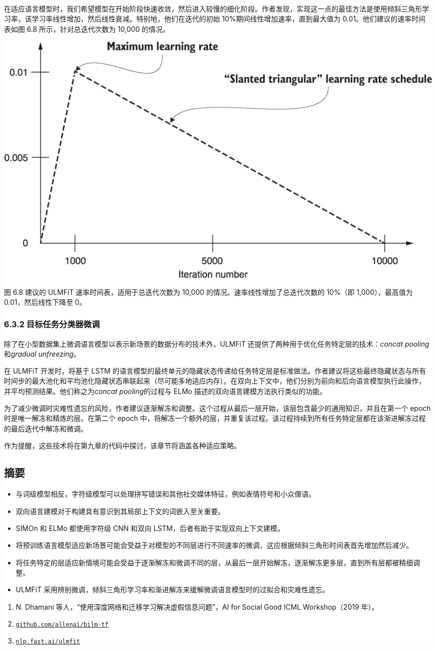 在适应语言模型时，我们希望模型在开始阶段快速收敛，然后进入较慢的细化阶段。作者发现，实现这一点的最佳方法是使用倾斜三角形学习率，该学习率线性增加，然后线性衰减。特别地，他们在迭代的初始 10%期间线性增加速率，直到最大值为 0.01。他们建议的速率时间表如图 6.8 所示，针对总迭代次数为 10,000 的情况。

![06_08](img/06_08.png)

图 6.8 建议的 ULMFiT 速率时间表，适用于总迭代次数为 10,000 的情况。速率线性增加了总迭代次数的 10%（即 1,000），最高值为 0.01，然后线性下降至 0。

### 6.3.2 目标任务分类器微调

除了在小型数据集上微调语言模型以表示新场景的数据分布的技术外，ULMFiT 还提供了两种用于优化任务特定层的技术：*concat pooling*和*gradual unfreezing*。

在 ULMFiT 开发时，将基于 LSTM 的语言模型的最终单元的隐藏状态传递给任务特定层是标准做法。作者建议将这些最终隐藏状态与所有时间步的最大池化和平均池化隐藏状态串联起来（尽可能多地适应内存）。在双向上下文中，他们分别为前向和后向语言模型执行此操作，并平均预测结果。他们称之为*concat pooling*的过程与 ELMo 描述的双向语言建模方法执行类似的功能。

为了减少微调时灾难性遗忘的风险，作者建议逐渐解冻和调整。这个过程从最后一层开始，该层包含最少的通用知识，并且在第一个 epoch 时是唯一解冻和精炼的层。在第二个 epoch 中，将解冻一个额外的层，并重复该过程。该过程持续到所有任务特定层都在该渐进解冻过程的最后迭代中解冻和微调。

作为提醒，这些技术将在第九章的代码中探讨，该章节将涵盖各种适应策略。

## 摘要

+   与词级模型相反，字符级模型可以处理拼写错误和其他社交媒体特征，例如表情符号和小众俚语。

+   双向语言建模对于构建具有意识到其局部上下文的词嵌入至关重要。

+   SIMOn 和 ELMo 都使用字符级 CNN 和双向 LSTM，后者有助于实现双向上下文建模。

+   将预训练语言模型适应新场景可能会受益于对模型的不同层进行不同速率的微调，这应根据倾斜三角形时间表首先增加然后减少。

+   将任务特定的层适应新情境可能会受益于逐渐解冻和微调不同的层，从最后一层开始解冻，逐渐解冻更多层，直到所有层都被精细调整。

+   ULMFiT 采用辨别微调，倾斜三角形学习率和渐进解冻来缓解微调语言模型时的过拟合和灾难性遗忘。

1. N. Dhamani 等人，“使用深度网络和迁移学习解决虚假信息问题”，AI for Social Good ICML Workshop（2019 年）。

2. [`github.com/allenai/bilm-tf`](https://github.com/allenai/bilm-tf)

3. [`nlp.fast.ai/ulmfit`](http://nlp.fast.ai/ulmfit)
